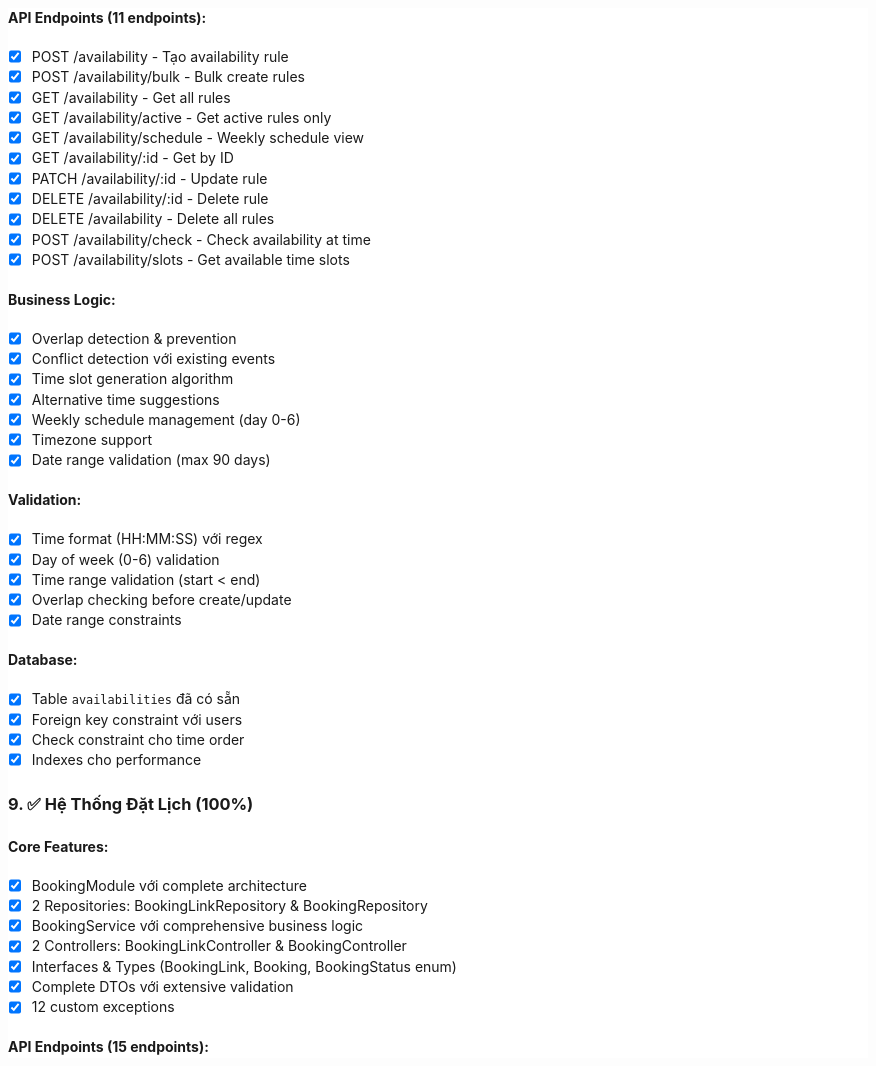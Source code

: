 #### **API Endpoints (11 endpoints):**

- [X] POST /availability - Tạo availability rule
- [X] POST /availability/bulk - Bulk create rules
- [X] GET /availability - Get all rules
- [X] GET /availability/active - Get active rules only
- [X] GET /availability/schedule - Weekly schedule view
- [X] GET /availability/:id - Get by ID
- [X] PATCH /availability/:id - Update rule
- [X] DELETE /availability/:id - Delete rule
- [X] DELETE /availability - Delete all rules
- [X] POST /availability/check - Check availability at time
- [X] POST /availability/slots - Get available time slots

#### **Business Logic:**

- [X] Overlap detection & prevention
- [X] Conflict detection với existing events
- [X] Time slot generation algorithm
- [X] Alternative time suggestions
- [X] Weekly schedule management (day 0-6)
- [X] Timezone support
- [X] Date range validation (max 90 days)

#### **Validation:**

- [X] Time format (HH:MM:SS) với regex
- [X] Day of week (0-6) validation
- [X] Time range validation (start < end)
- [X] Overlap checking before create/update
- [X] Date range constraints

#### **Database:**

- [X] Table `availabilities` đã có sẵn
- [X] Foreign key constraint với users
- [X] Check constraint cho time order
- [X] Indexes cho performance

### 9. ✅ Hệ Thống Đặt Lịch (100%)

#### **Core Features:**

- [X] BookingModule với complete architecture
- [X] 2 Repositories: BookingLinkRepository & BookingRepository
- [X] BookingService với comprehensive business logic
- [X] 2 Controllers: BookingLinkController & BookingController
- [X] Interfaces & Types (BookingLink, Booking, BookingStatus enum)
- [X] Complete DTOs với extensive validation
- [X] 12 custom exceptions

#### **API Endpoints (15 endpoints):**

